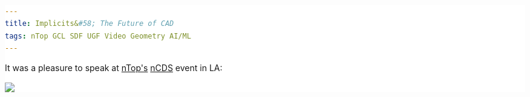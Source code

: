 ```yaml
---
title: Implicits&#58; The Future of CAD
tags: nTop GCL SDF UGF Video Geometry AI/ML
---
```


It was a pleasure to speak at [nTop's](https://www.ntop.com) [nCDS](https://www.ntop.com/ntop-computational-design-summit-2025/) event in LA:

<div><script type="text/javascript" async src="https://play.vidyard.com/embed/v4.js"></script><img style="width: 100%; margin: auto; display: block;" class="vidyard-player-embed" src="https://play.vidyard.com/h9TA7tQMf8sWRACVTRNUEF.jpg" data-uuid="h9TA7tQMf8sWRACVTRNUEF" data-v="4" data-type="inline" /></div>


